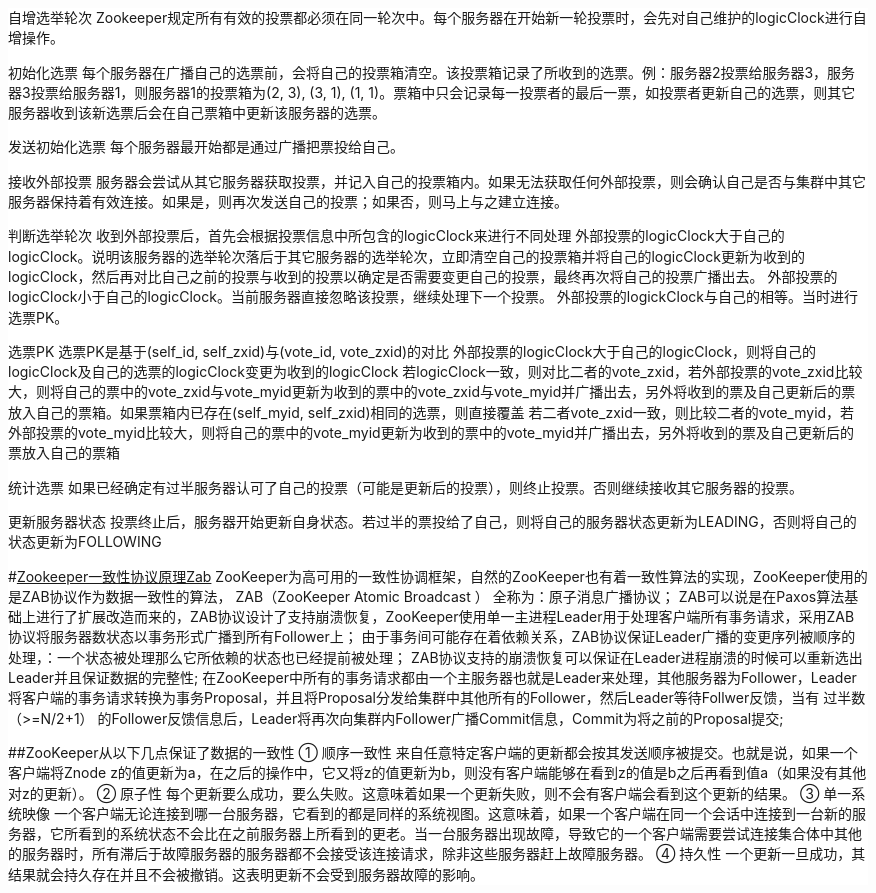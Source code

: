 自增选举轮次
Zookeeper规定所有有效的投票都必须在同一轮次中。每个服务器在开始新一轮投票时，会先对自己维护的logicClock进行自增操作。

初始化选票
每个服务器在广播自己的选票前，会将自己的投票箱清空。该投票箱记录了所收到的选票。例：服务器2投票给服务器3，服务器3投票给服务器1，则服务器1的投票箱为(2, 3), (3, 1), (1, 1)。票箱中只会记录每一投票者的最后一票，如投票者更新自己的选票，则其它服务器收到该新选票后会在自己票箱中更新该服务器的选票。

发送初始化选票
每个服务器最开始都是通过广播把票投给自己。

接收外部投票
服务器会尝试从其它服务器获取投票，并记入自己的投票箱内。如果无法获取任何外部投票，则会确认自己是否与集群中其它服务器保持着有效连接。如果是，则再次发送自己的投票；如果否，则马上与之建立连接。

判断选举轮次
收到外部投票后，首先会根据投票信息中所包含的logicClock来进行不同处理
外部投票的logicClock大于自己的logicClock。说明该服务器的选举轮次落后于其它服务器的选举轮次，立即清空自己的投票箱并将自己的logicClock更新为收到的logicClock，然后再对比自己之前的投票与收到的投票以确定是否需要变更自己的投票，最终再次将自己的投票广播出去。
外部投票的logicClock小于自己的logicClock。当前服务器直接忽略该投票，继续处理下一个投票。
外部投票的logickClock与自己的相等。当时进行选票PK。

选票PK
选票PK是基于(self_id, self_zxid)与(vote_id, vote_zxid)的对比
外部投票的logicClock大于自己的logicClock，则将自己的logicClock及自己的选票的logicClock变更为收到的logicClock
若logicClock一致，则对比二者的vote_zxid，若外部投票的vote_zxid比较大，则将自己的票中的vote_zxid与vote_myid更新为收到的票中的vote_zxid与vote_myid并广播出去，另外将收到的票及自己更新后的票放入自己的票箱。如果票箱内已存在(self_myid, self_zxid)相同的选票，则直接覆盖
若二者vote_zxid一致，则比较二者的vote_myid，若外部投票的vote_myid比较大，则将自己的票中的vote_myid更新为收到的票中的vote_myid并广播出去，另外将收到的票及自己更新后的票放入自己的票箱

统计选票
如果已经确定有过半服务器认可了自己的投票（可能是更新后的投票），则终止投票。否则继续接收其它服务器的投票。

更新服务器状态
投票终止后，服务器开始更新自身状态。若过半的票投给了自己，则将自己的服务器状态更新为LEADING，否则将自己的状态更新为FOLLOWING


#[Zookeeper一致性协议原理Zab](https://www.cnblogs.com/hongdada/p/8145075.html)
 ZooKeeper为高可用的一致性协调框架，自然的ZooKeeper也有着一致性算法的实现，ZooKeeper使用的是ZAB协议作为数据一致性的算法， ZAB（ZooKeeper Atomic Broadcast ） 全称为：原子消息广播协议；
ZAB可以说是在Paxos算法基础上进行了扩展改造而来的，ZAB协议设计了支持崩溃恢复，ZooKeeper使用单一主进程Leader用于处理客户端所有事务请求，采用ZAB协议将服务器数状态以事务形式广播到所有Follower上；
由于事务间可能存在着依赖关系，ZAB协议保证Leader广播的变更序列被顺序的处理，：一个状态被处理那么它所依赖的状态也已经提前被处理；
ZAB协议支持的崩溃恢复可以保证在Leader进程崩溃的时候可以重新选出Leader并且保证数据的完整性;
在ZooKeeper中所有的事务请求都由一个主服务器也就是Leader来处理，其他服务器为Follower，Leader将客户端的事务请求转换为事务Proposal，并且将Proposal分发给集群中其他所有的Follower，然后Leader等待Follwer反馈，当有 过半数（>=N/2+1） 的Follower反馈信息后，Leader将再次向集群内Follower广播Commit信息，Commit为将之前的Proposal提交;

##ZooKeeper从以下几点保证了数据的一致性
① 顺序一致性
来自任意特定客户端的更新都会按其发送顺序被提交。也就是说，如果一个客户端将Znode z的值更新为a，在之后的操作中，它又将z的值更新为b，则没有客户端能够在看到z的值是b之后再看到值a（如果没有其他对z的更新）。
② 原子性
每个更新要么成功，要么失败。这意味着如果一个更新失败，则不会有客户端会看到这个更新的结果。
③ 单一系统映像
一个客户端无论连接到哪一台服务器，它看到的都是同样的系统视图。这意味着，如果一个客户端在同一个会话中连接到一台新的服务器，它所看到的系统状态不会比在之前服务器上所看到的更老。当一台服务器出现故障，导致它的一个客户端需要尝试连接集合体中其他的服务器时，所有滞后于故障服务器的服务器都不会接受该连接请求，除非这些服务器赶上故障服务器。
④ 持久性
一个更新一旦成功，其结果就会持久存在并且不会被撤销。这表明更新不会受到服务器故障的影响。
